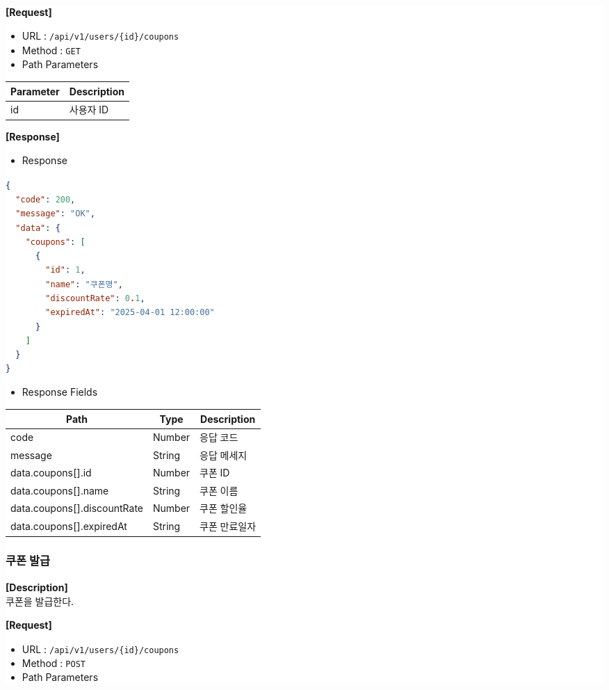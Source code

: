 **[Request]**

+ URL : `/api/v1/users/{id}/coupons`
+ Method : `GET`
+ Path Parameters

| Parameter | Description |
|-----------|-------------|
| id        | 사용자 ID      |

**[Response]**

+ Response

```json
{
  "code": 200,
  "message": "OK",
  "data": {
    "coupons": [
      {
        "id": 1,
        "name": "쿠폰명",
        "discountRate": 0.1,
        "expiredAt": "2025-04-01 12:00:00"
      }
    ]
  }
}
```

+ Response Fields

| Path                        | Type   | Description |
|-----------------------------|--------|-------------|
| code                        | Number | 응답 코드       |
| message                     | String | 응답 메세지      |
| data.coupons[].id           | Number | 쿠폰 ID       |
| data.coupons[].name         | String | 쿠폰 이름       |
| data.coupons[].discountRate | Number | 쿠폰 할인율      |
| data.coupons[].expiredAt    | String | 쿠폰 만료일자     |

### 쿠폰 발급

**[Description]**  
쿠폰을 발급한다.

**[Request]**

+ URL : `/api/v1/users/{id}/coupons`
+ Method : `POST`
+ Path Parameters
